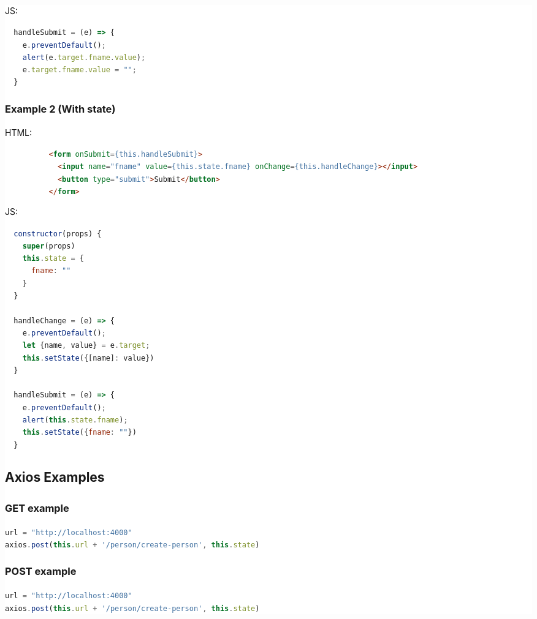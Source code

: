 JS:
```js
  handleSubmit = (e) => {
    e.preventDefault();
    alert(e.target.fname.value);
    e.target.fname.value = "";
  }
```

### Example 2 (With state)
HTML:
```html
          <form onSubmit={this.handleSubmit}>
            <input name="fname" value={this.state.fname} onChange={this.handleChange}></input>
            <button type="submit">Submit</button>
          </form>
```

JS:
```js
  constructor(props) {
    super(props)
    this.state = {
      fname: ""
    }
  }

  handleChange = (e) => {
    e.preventDefault();
    let {name, value} = e.target;
    this.setState({[name]: value})
  }

  handleSubmit = (e) => {
    e.preventDefault();
    alert(this.state.fname);
    this.setState({fname: ""})
  }
```

## Axios Examples

### GET example

```js
url = "http://localhost:4000"
axios.post(this.url + '/person/create-person', this.state) 
```

### POST example

```js
url = "http://localhost:4000"
axios.post(this.url + '/person/create-person', this.state) 
```
